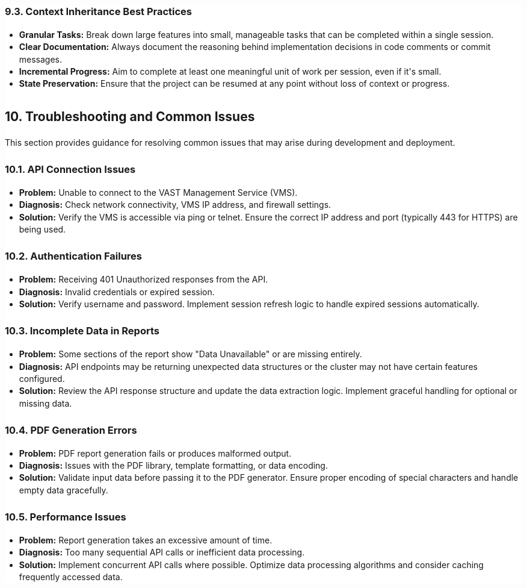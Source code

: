 ### 9.3. Context Inheritance Best Practices

*   **Granular Tasks:** Break down large features into small, manageable tasks that can be completed within a single session.
*   **Clear Documentation:** Always document the reasoning behind implementation decisions in code comments or commit messages.
*   **Incremental Progress:** Aim to complete at least one meaningful unit of work per session, even if it's small.
*   **State Preservation:** Ensure that the project can be resumed at any point without loss of context or progress.


## 10. Troubleshooting and Common Issues

This section provides guidance for resolving common issues that may arise during development and deployment.

### 10.1. API Connection Issues

*   **Problem:** Unable to connect to the VAST Management Service (VMS).
*   **Diagnosis:** Check network connectivity, VMS IP address, and firewall settings.
*   **Solution:** Verify the VMS is accessible via ping or telnet. Ensure the correct IP address and port (typically 443 for HTTPS) are being used.

### 10.2. Authentication Failures

*   **Problem:** Receiving 401 Unauthorized responses from the API.
*   **Diagnosis:** Invalid credentials or expired session.
*   **Solution:** Verify username and password. Implement session refresh logic to handle expired sessions automatically.

### 10.3. Incomplete Data in Reports

*   **Problem:** Some sections of the report show "Data Unavailable" or are missing entirely.
*   **Diagnosis:** API endpoints may be returning unexpected data structures or the cluster may not have certain features configured.
*   **Solution:** Review the API response structure and update the data extraction logic. Implement graceful handling for optional or missing data.

### 10.4. PDF Generation Errors

*   **Problem:** PDF report generation fails or produces malformed output.
*   **Diagnosis:** Issues with the PDF library, template formatting, or data encoding.
*   **Solution:** Validate input data before passing it to the PDF generator. Ensure proper encoding of special characters and handle empty data gracefully.

### 10.5. Performance Issues

*   **Problem:** Report generation takes an excessive amount of time.
*   **Diagnosis:** Too many sequential API calls or inefficient data processing.
*   **Solution:** Implement concurrent API calls where possible. Optimize data processing algorithms and consider caching frequently accessed data.
